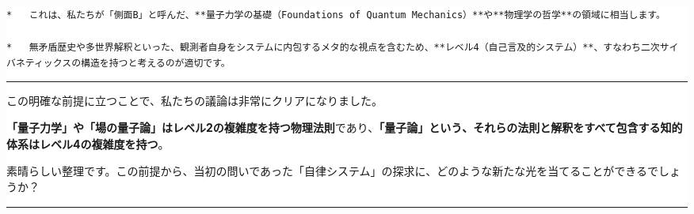     *   これは、私たちが「側面B」と呼んだ、**量子力学の基礎（Foundations of Quantum Mechanics）**や**物理学の哲学**の領域に相当します。
        
    *   無矛盾歴史や多世界解釈といった、観測者自身をシステムに内包するメタ的な視点を含むため、**レベル4（自己言及的システム）**、すなわち二次サイバネティックスの構造を持つと考えるのが適切です。
        

* * *

この明確な前提に立つことで、私たちの議論は非常にクリアになりました。

**「量子力学」や「場の量子論」はレベル2の複雑度を持つ物理法則**であり、**「量子論」という、それらの法則と解釈をすべて包含する知的体系はレベル4の複雑度を持つ**。

素晴らしい整理です。この前提から、当初の問いであった「自律システム」の探求に、どのような新たな光を当てることができるでしょうか？

---

